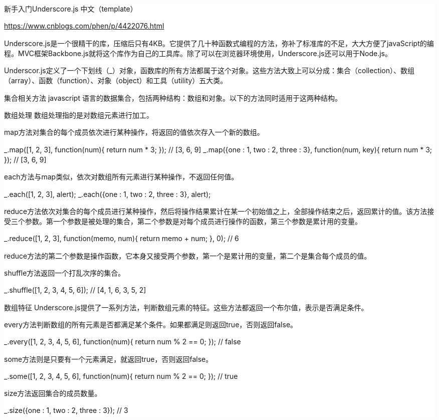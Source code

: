 新手入门Underscore.js 中文（template）

https://www.cnblogs.com/phen/p/4422076.html

Underscore.js是一个很精干的库，压缩后只有4KB。它提供了几十种函数式编程的方法，弥补了标准库的不足，大大方便了javaScript的编程。MVC框架Backbone.js就将这个库作为自己的工具库。除了可以在浏览器环境使用，Underscore.js还可以用于Node.js。

Underscor.js定义了一个下划线（_）对象，函数库的所有方法都属于这个对象。这些方法大致上可以分成：集合（collection）、数组（array）、函数（function）、对象（object）和工具（utility）五大类。

集合相关方法
javascript 语言的数据集合，包括两种结构：数组和对象。以下的方法同时适用于这两种结构。

数组处理
数组处理指的是对数组元素进行加工。

map方法对集合的每个成员依次进行某种操作，将返回的值依次存入一个新的数组。

_.map([1, 2, 3], function(num){ return num * 3; });
// [3, 6, 9]
_.map({one : 1, two : 2, three : 3}, function(num, key){ return num * 3; });
// [3, 6, 9]
 

each方法与map类似，依次对数组所有元素进行某种操作，不返回任何值。

_.each([1, 2, 3], alert);
_.each({one : 1, two : 2, three : 3}, alert);
 

reduce方法依次对集合的每个成员进行某种操作，然后将操作结果累计在某一个初始值之上，全部操作结束之后，返回累计的值。该方法接受三个参数。第一个参数是被处理的集合，第二个参数是对每个成员进行操作的函数，第三个参数是累计用的变量。

_.reduce([1, 2, 3], function(memo, num){ return memo + num; }, 0);
// 6
 

reduce方法的第二个参数是操作函数，它本身又接受两个参数，第一个是累计用的变量，第二个是集合每个成员的值。

shuffle方法返回一个打乱次序的集合。

_.shuffle([1, 2, 3, 4, 5, 6]);
// [4, 1, 6, 3, 5, 2]
 

数组特征
Underscore.js提供了一系列方法，判断数组元素的特征。这些方法都返回一个布尔值，表示是否满足条件。

every方法判断数组的所有元素是否都满足某个条件。如果都满足则返回true，否则返回false。

_.every([1, 2, 3, 4, 5, 6], function(num){ return num % 2 == 0; });
// false
 

some方法则是只要有一个元素满足，就返回true，否则返回false。

_.some([1, 2, 3, 4, 5, 6], function(num){ return num % 2 == 0; });
// true
 

size方法返回集合的成员数量。

_.size({one : 1, two : 2, three : 3});
// 3
 
